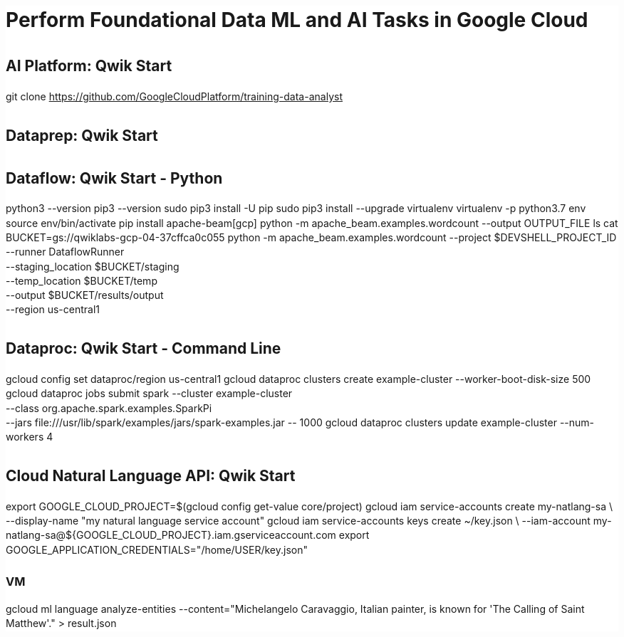 # Perform Foundational Data ML and AI Tasks in Google Cloud

## AI Platform: Qwik Start
git clone https://github.com/GoogleCloudPlatform/training-data-analyst

## Dataprep: Qwik Start

## Dataflow: Qwik Start - Python
python3 --version
pip3 --version
sudo pip3 install -U pip
sudo pip3 install --upgrade virtualenv
virtualenv -p python3.7 env
source env/bin/activate
pip install apache-beam[gcp]
python -m apache_beam.examples.wordcount --output OUTPUT_FILE
ls
cat <file name>
BUCKET=gs://qwiklabs-gcp-04-37cffca0c055
python -m apache_beam.examples.wordcount --project $DEVSHELL_PROJECT_ID \
  --runner DataflowRunner \
  --staging_location $BUCKET/staging \
  --temp_location $BUCKET/temp \
  --output $BUCKET/results/output \
  --region us-central1

## Dataproc: Qwik Start - Command Line
gcloud config set dataproc/region us-central1
gcloud dataproc clusters create example-cluster --worker-boot-disk-size 500
gcloud dataproc jobs submit spark --cluster example-cluster \
  --class org.apache.spark.examples.SparkPi \
  --jars file:///usr/lib/spark/examples/jars/spark-examples.jar -- 1000
gcloud dataproc clusters update example-cluster --num-workers 4

## Cloud Natural Language API: Qwik Start
export GOOGLE_CLOUD_PROJECT=$(gcloud config get-value core/project)
gcloud iam service-accounts create my-natlang-sa \
  --display-name "my natural language service account"
gcloud iam service-accounts keys create ~/key.json \
  --iam-account my-natlang-sa@${GOOGLE_CLOUD_PROJECT}.iam.gserviceaccount.com
export GOOGLE_APPLICATION_CREDENTIALS="/home/USER/key.json"

### VM
gcloud ml language analyze-entities --content="Michelangelo Caravaggio, Italian painter, is known for 'The Calling of Saint Matthew'." > result.json
